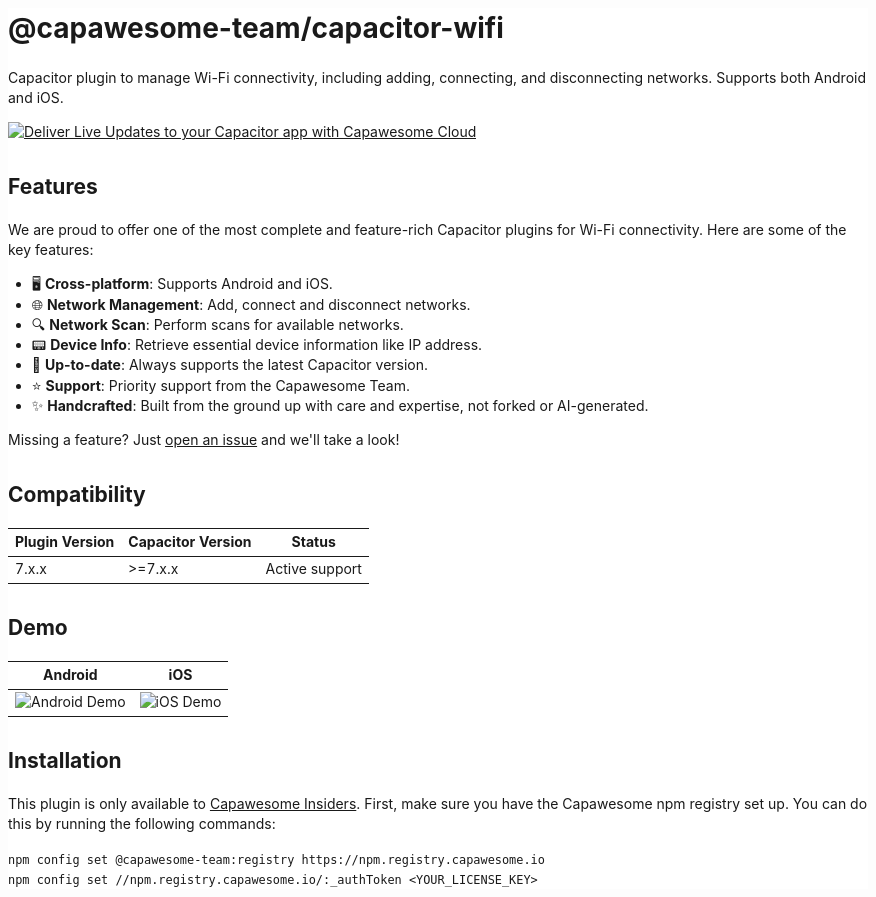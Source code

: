 # @capawesome-team/capacitor-wifi

Capacitor plugin to manage Wi-Fi connectivity, including adding, connecting, and disconnecting networks. Supports both Android and iOS.

<div class="capawesome-z29o10a">
  <a href="https://cloud.capawesome.io/" target="_blank">
    <img alt="Deliver Live Updates to your Capacitor app with Capawesome Cloud" src="https://cloud.capawesome.io/assets/banners/cloud-deploy-real-time-app-updates.png?t=1" />
  </a>
</div>

## Features

We are proud to offer one of the most complete and feature-rich Capacitor plugins for Wi-Fi connectivity. Here are some of the key features:

- 🖥️ **Cross-platform**: Supports Android and iOS.
- 🌐 **Network Management**: Add, connect and disconnect networks.
- 🔍 **Network Scan**: Perform scans for available networks.
- 📟 **Device Info**: Retrieve essential device information like IP address.
- 🔁 **Up-to-date**: Always supports the latest Capacitor version.
- ⭐️ **Support**: Priority support from the Capawesome Team.
- ✨ **Handcrafted**: Built from the ground up with care and expertise, not forked or AI-generated.

Missing a feature? Just [open an issue](https://github.com/capawesome-team/capacitor-plugins/issues) and we'll take a look!

## Compatibility

| Plugin Version | Capacitor Version | Status         |
| -------------- | ----------------- | -------------- |
| 7.x.x          | >=7.x.x           | Active support |

## Demo

| Android                                                                                                                      | iOS                                                                                                                      |
| ---------------------------------------------------------------------------------------------------------------------------- | ------------------------------------------------------------------------------------------------------------------------ |
| <img src="https://github.com/user-attachments/assets/4ccd4741-f43f-4c8d-9f43-2c486f87ff97?demo.gif" width="324" alt="Android Demo" /> | <img src="https://github.com/user-attachments/assets/55c3cd4b-1d46-4996-b357-67b12ff46cd1?demo.gif" width="266" alt="iOS Demo" /> |

## Installation

This plugin is only available to [Capawesome Insiders](https://capawesome.io/insiders/). 
First, make sure you have the Capawesome npm registry set up.
You can do this by running the following commands:

```
npm config set @capawesome-team:registry https://npm.registry.capawesome.io
npm config set //npm.registry.capawesome.io/:_authToken <YOUR_LICENSE_KEY>
```
